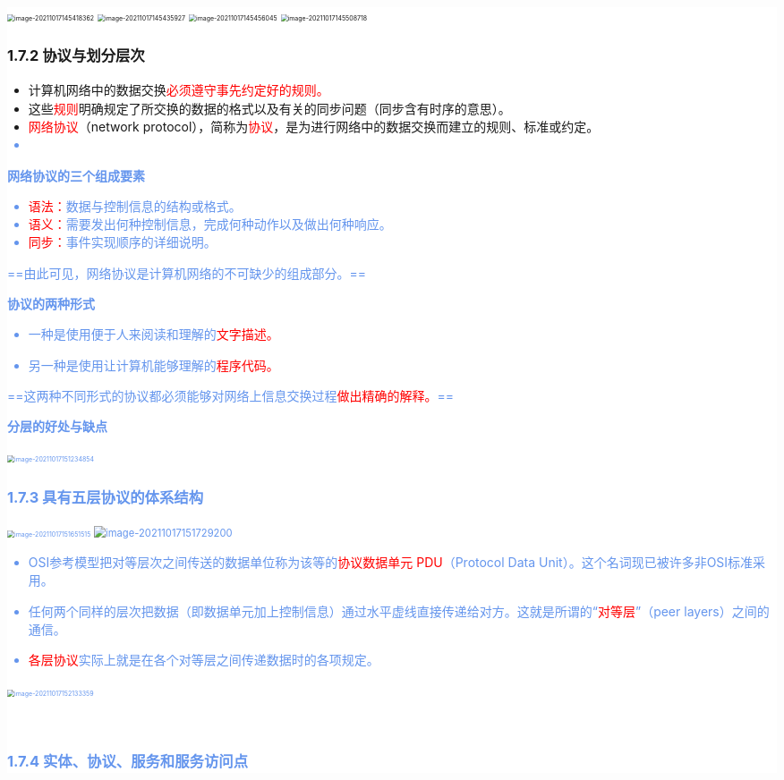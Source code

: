 <img src="https://www.caima.tech/wp-content/uploads/2024/08/post-36-66b37c5c06106.png" alt="image-20211017145418362" style="zoom:50%;" />

<img src="https://www.caima.tech/wp-content/uploads/2024/08/post-36-66b37c5c78c85.png" alt="image-20211017145435927" style="zoom:50%;" />

<img src="https://www.caima.tech/wp-content/uploads/2024/08/post-36-66b37c5cbe23d.png" alt="image-20211017145456045" style="zoom:50%;" />

<img src="https://www.caima.tech/wp-content/uploads/2024/08/post-36-66b37c5d1de33.png" alt="image-20211017145508718" style="zoom:50%;" />

### 1.7.2 协议与划分层次

- 计算机网络中的数据交换<font color='red'>必须遵守事先约定好的规则。</font>
- 这些<font color='red'>规则</font>明确规定了所交换的数据的格式以及有关的同步问题（同步含有时序的意思）。
- <font color='red'>网络协议</font>（network protocol），简称为<font color='red'>协议</font>，是为进行网络中的数据交换而建立的规则、标准或约定。<font color='cornflowerblue'>
-

**<font color='cornflowerblue'>网络协议的三个组成要素</font>**

- <font color='red'>语法：</font>数据与控制信息的结构或格式。
- <font color='red'>语义：</font>需要发出何种控制信息，完成何种动作以及做出何种响应。
- <font color='red'>同步：</font>事件实现顺序的详细说明。

==由此可见，网络协议是计算机网络的不可缺少的组成部分。==

<font color='cornflowerblue'>**协议的两种形式**</font>

- 一种是使用便于人来阅读和理解的<font color='red'>文字描述。</font>

- 另一种是使用让计算机能够理解的<font color='red'>程序代码。</font>

==这两种不同形式的协议都必须能够对网络上信息交换过程<font color='red'>做出精确的解释。</font>==

<font color='cornflowerblue'>**分层的好处与缺点**</font>

<img src="https://www.caima.tech/wp-content/uploads/2024/08/post-36-66b37c5d7f20a.png" alt="image-20211017151234854" style="zoom:50%;" />

### 1.7.3 具有五层协议的体系结构

<img src="https://www.caima.tech/wp-content/uploads/2024/08/post-36-66b37c5dc40bd.png" alt="image-20211017151651515" style="zoom:50%;" />

<img src="https://www.caima.tech/wp-content/uploads/2024/08/post-36-66b37c5e0ef3f.png" alt="image-20211017151729200" style="zoom:80%;" />

- OSI参考模型把对等层次之间传送的数据单位称为该等的<font color='red'>协议数据单元 PDU</font>（Protocol Data Unit）。这个名词现已被许多非OSI标准采用。

- 任何两个同样的层次把数据（即数据单元加上控制信息）通过水平虚线直接传递给对方。这就是所谓的“<font color='red'>对等层</font>”（peer layers）之间的通信。

- <font color='red'>各层协议</font>实际上就是在各个对等层之间传递数据时的各项规定。

<img src="https://www.caima.tech/wp-content/uploads/2024/08/post-36-66b37c5e5fc76.png" alt="image-20211017152133359" style="zoom:50%;" />

&nbsp;

### 1.7.4 实体、协议、服务和服务访问点
